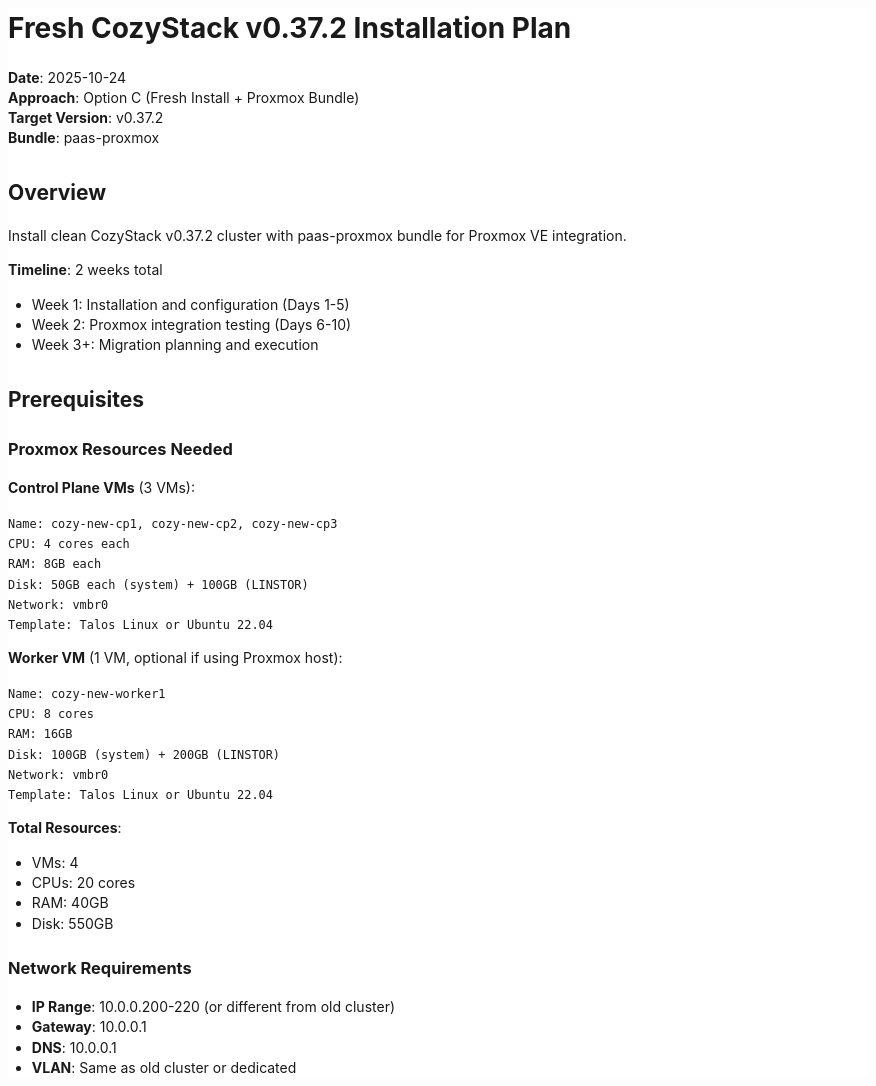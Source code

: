 # Fresh CozyStack v0.37.2 Installation Plan

**Date**: 2025-10-24  
**Approach**: Option C (Fresh Install + Proxmox Bundle)  
**Target Version**: v0.37.2  
**Bundle**: paas-proxmox

## Overview

Install clean CozyStack v0.37.2 cluster with paas-proxmox bundle for Proxmox VE integration.

**Timeline**: 2 weeks total
- Week 1: Installation and configuration (Days 1-5)
- Week 2: Proxmox integration testing (Days 6-10)
- Week 3+: Migration planning and execution

## Prerequisites

### Proxmox Resources Needed

**Control Plane VMs** (3 VMs):
```
Name: cozy-new-cp1, cozy-new-cp2, cozy-new-cp3
CPU: 4 cores each
RAM: 8GB each
Disk: 50GB each (system) + 100GB (LINSTOR)
Network: vmbr0
Template: Talos Linux or Ubuntu 22.04
```

**Worker VM** (1 VM, optional if using Proxmox host):
```
Name: cozy-new-worker1
CPU: 8 cores
RAM: 16GB
Disk: 100GB (system) + 200GB (LINSTOR)
Network: vmbr0
Template: Talos Linux or Ubuntu 22.04
```

**Total Resources**:
- VMs: 4
- CPUs: 20 cores
- RAM: 40GB
- Disk: 550GB

### Network Requirements

- **IP Range**: 10.0.0.200-220 (or different from old cluster)
- **Gateway**: 10.0.0.1
- **DNS**: 10.0.0.1
- **VLAN**: Same as old cluster or dedicated
